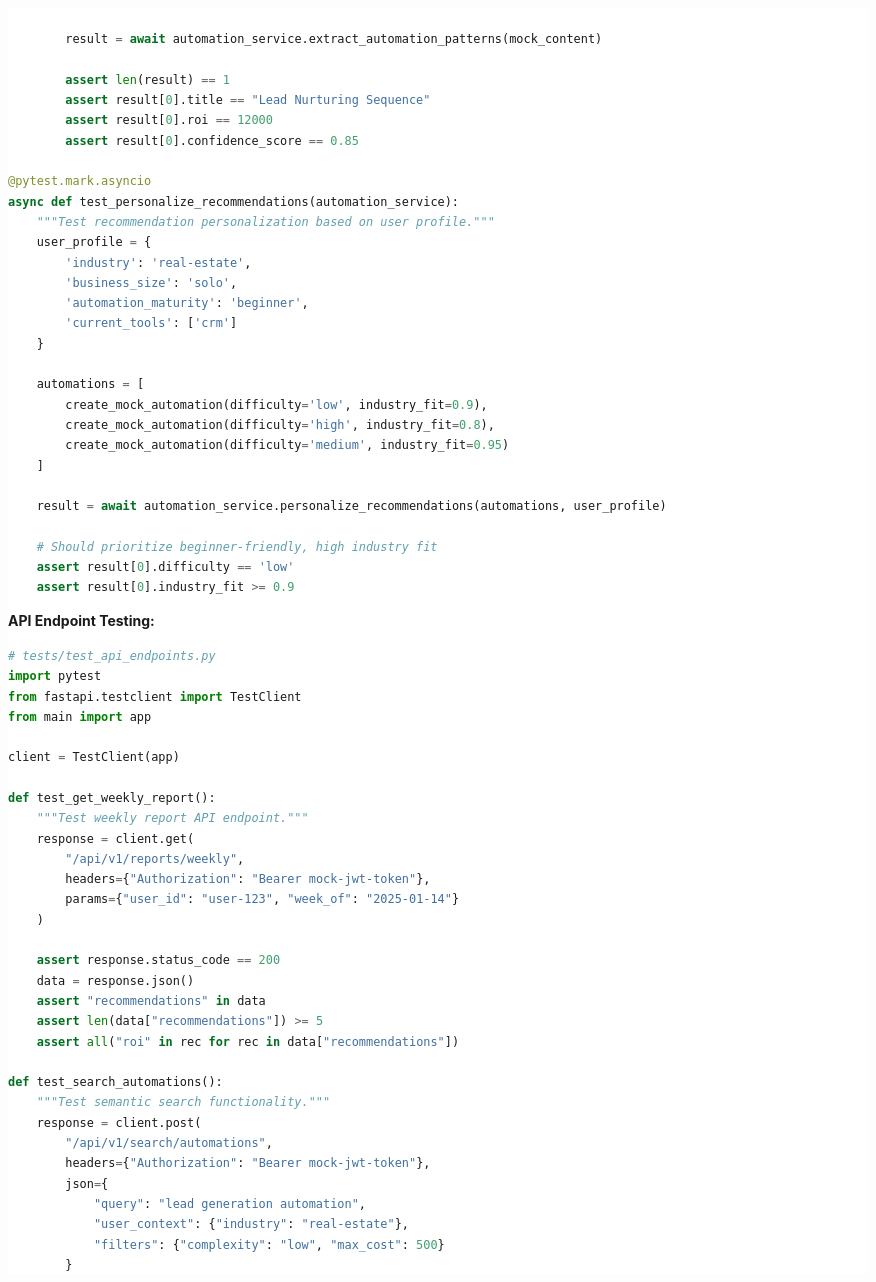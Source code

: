 ```python
        
        result = await automation_service.extract_automation_patterns(mock_content)
        
        assert len(result) == 1
        assert result[0].title == "Lead Nurturing Sequence"
        assert result[0].roi == 12000
        assert result[0].confidence_score == 0.85

@pytest.mark.asyncio
async def test_personalize_recommendations(automation_service):
    """Test recommendation personalization based on user profile."""
    user_profile = {
        'industry': 'real-estate',
        'business_size': 'solo',
        'automation_maturity': 'beginner',
        'current_tools': ['crm']
    }
    
    automations = [
        create_mock_automation(difficulty='low', industry_fit=0.9),
        create_mock_automation(difficulty='high', industry_fit=0.8),
        create_mock_automation(difficulty='medium', industry_fit=0.95)
    ]
    
    result = await automation_service.personalize_recommendations(automations, user_profile)
    
    # Should prioritize beginner-friendly, high industry fit
    assert result[0].difficulty == 'low'
    assert result[0].industry_fit >= 0.9
```

**API Endpoint Testing:**
```python
# tests/test_api_endpoints.py
import pytest
from fastapi.testclient import TestClient
from main import app

client = TestClient(app)

def test_get_weekly_report():
    """Test weekly report API endpoint."""
    response = client.get(
        "/api/v1/reports/weekly",
        headers={"Authorization": "Bearer mock-jwt-token"},
        params={"user_id": "user-123", "week_of": "2025-01-14"}
    )
    
    assert response.status_code == 200
    data = response.json()
    assert "recommendations" in data
    assert len(data["recommendations"]) >= 5
    assert all("roi" in rec for rec in data["recommendations"])

def test_search_automations():
    """Test semantic search functionality."""
    response = client.post(
        "/api/v1/search/automations",
        headers={"Authorization": "Bearer mock-jwt-token"},
        json={
            "query": "lead generation automation",
            "user_context": {"industry": "real-estate"},
            "filters": {"complexity": "low", "max_cost": 500}
        }
```